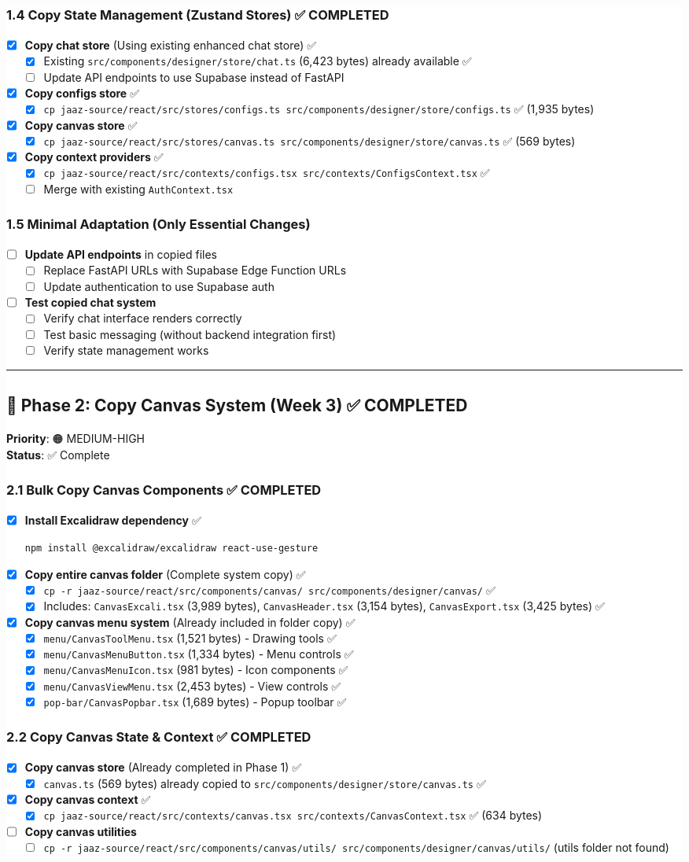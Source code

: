### 1.4 Copy State Management (Zustand Stores) ✅ COMPLETED
- [x] **Copy chat store** (Using existing enhanced chat store) ✅
  - [x] Existing `src/components/designer/store/chat.ts` (6,423 bytes) already available ✅
  - [ ] Update API endpoints to use Supabase instead of FastAPI
- [x] **Copy configs store** ✅
  - [x] `cp jaaz-source/react/src/stores/configs.ts src/components/designer/store/configs.ts` ✅ (1,935 bytes)
- [x] **Copy canvas store** ✅
  - [x] `cp jaaz-source/react/src/stores/canvas.ts src/components/designer/store/canvas.ts` ✅ (569 bytes)
- [x] **Copy context providers** ✅
  - [x] `cp jaaz-source/react/src/contexts/configs.tsx src/contexts/ConfigsContext.tsx` ✅
  - [ ] Merge with existing `AuthContext.tsx`

### 1.5 Minimal Adaptation (Only Essential Changes)
- [ ] **Update API endpoints** in copied files
  - [ ] Replace FastAPI URLs with Supabase Edge Function URLs
  - [ ] Update authentication to use Supabase auth
- [ ] **Test copied chat system**
  - [ ] Verify chat interface renders correctly
  - [ ] Test basic messaging (without backend integration first)
  - [ ] Verify state management works

---

## 🎨 Phase 2: Copy Canvas System (Week 3) ✅ COMPLETED
**Priority**: 🟠 MEDIUM-HIGH  
**Status**: ✅ Complete

### 2.1 Bulk Copy Canvas Components ✅ COMPLETED
- [x] **Install Excalidraw dependency** ✅
  ```bash
  npm install @excalidraw/excalidraw react-use-gesture
  ```
- [x] **Copy entire canvas folder** (Complete system copy) ✅
  - [x] `cp -r jaaz-source/react/src/components/canvas/ src/components/designer/canvas/` ✅
  - [x] Includes: `CanvasExcali.tsx` (3,989 bytes), `CanvasHeader.tsx` (3,154 bytes), `CanvasExport.tsx` (3,425 bytes) ✅
- [x] **Copy canvas menu system** (Already included in folder copy) ✅
  - [x] `menu/CanvasToolMenu.tsx` (1,521 bytes) - Drawing tools ✅
  - [x] `menu/CanvasMenuButton.tsx` (1,334 bytes) - Menu controls ✅
  - [x] `menu/CanvasMenuIcon.tsx` (981 bytes) - Icon components ✅
  - [x] `menu/CanvasViewMenu.tsx` (2,453 bytes) - View controls ✅
  - [x] `pop-bar/CanvasPopbar.tsx` (1,689 bytes) - Popup toolbar ✅

### 2.2 Copy Canvas State & Context ✅ COMPLETED
- [x] **Copy canvas store** (Already completed in Phase 1) ✅
  - [x] `canvas.ts` (569 bytes) already copied to `src/components/designer/store/canvas.ts` ✅
- [x] **Copy canvas context** ✅
  - [x] `cp jaaz-source/react/src/contexts/canvas.tsx src/contexts/CanvasContext.tsx` ✅ (634 bytes)
- [ ] **Copy canvas utilities**
  - [ ] `cp -r jaaz-source/react/src/components/canvas/utils/ src/components/designer/canvas/utils/` (utils folder not found)
